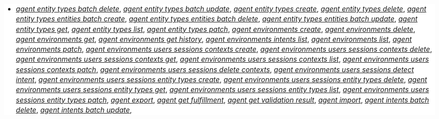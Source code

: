  * [*agent entity types batch delete*](https://docs.rs/google-dialogflow2_beta1/5.0.5+20240412/google_dialogflow2_beta1/api::ProjectAgentEntityTypeBatchDeleteCall), [*agent entity types batch update*](https://docs.rs/google-dialogflow2_beta1/5.0.5+20240412/google_dialogflow2_beta1/api::ProjectAgentEntityTypeBatchUpdateCall), [*agent entity types create*](https://docs.rs/google-dialogflow2_beta1/5.0.5+20240412/google_dialogflow2_beta1/api::ProjectAgentEntityTypeCreateCall), [*agent entity types delete*](https://docs.rs/google-dialogflow2_beta1/5.0.5+20240412/google_dialogflow2_beta1/api::ProjectAgentEntityTypeDeleteCall), [*agent entity types entities batch create*](https://docs.rs/google-dialogflow2_beta1/5.0.5+20240412/google_dialogflow2_beta1/api::ProjectAgentEntityTypeEntityBatchCreateCall), [*agent entity types entities batch delete*](https://docs.rs/google-dialogflow2_beta1/5.0.5+20240412/google_dialogflow2_beta1/api::ProjectAgentEntityTypeEntityBatchDeleteCall), [*agent entity types entities batch update*](https://docs.rs/google-dialogflow2_beta1/5.0.5+20240412/google_dialogflow2_beta1/api::ProjectAgentEntityTypeEntityBatchUpdateCall), [*agent entity types get*](https://docs.rs/google-dialogflow2_beta1/5.0.5+20240412/google_dialogflow2_beta1/api::ProjectAgentEntityTypeGetCall), [*agent entity types list*](https://docs.rs/google-dialogflow2_beta1/5.0.5+20240412/google_dialogflow2_beta1/api::ProjectAgentEntityTypeListCall), [*agent entity types patch*](https://docs.rs/google-dialogflow2_beta1/5.0.5+20240412/google_dialogflow2_beta1/api::ProjectAgentEntityTypePatchCall), [*agent environments create*](https://docs.rs/google-dialogflow2_beta1/5.0.5+20240412/google_dialogflow2_beta1/api::ProjectAgentEnvironmentCreateCall), [*agent environments delete*](https://docs.rs/google-dialogflow2_beta1/5.0.5+20240412/google_dialogflow2_beta1/api::ProjectAgentEnvironmentDeleteCall), [*agent environments get*](https://docs.rs/google-dialogflow2_beta1/5.0.5+20240412/google_dialogflow2_beta1/api::ProjectAgentEnvironmentGetCall), [*agent environments get history*](https://docs.rs/google-dialogflow2_beta1/5.0.5+20240412/google_dialogflow2_beta1/api::ProjectAgentEnvironmentGetHistoryCall), [*agent environments intents list*](https://docs.rs/google-dialogflow2_beta1/5.0.5+20240412/google_dialogflow2_beta1/api::ProjectAgentEnvironmentIntentListCall), [*agent environments list*](https://docs.rs/google-dialogflow2_beta1/5.0.5+20240412/google_dialogflow2_beta1/api::ProjectAgentEnvironmentListCall), [*agent environments patch*](https://docs.rs/google-dialogflow2_beta1/5.0.5+20240412/google_dialogflow2_beta1/api::ProjectAgentEnvironmentPatchCall), [*agent environments users sessions contexts create*](https://docs.rs/google-dialogflow2_beta1/5.0.5+20240412/google_dialogflow2_beta1/api::ProjectAgentEnvironmentUserSessionContextCreateCall), [*agent environments users sessions contexts delete*](https://docs.rs/google-dialogflow2_beta1/5.0.5+20240412/google_dialogflow2_beta1/api::ProjectAgentEnvironmentUserSessionContextDeleteCall), [*agent environments users sessions contexts get*](https://docs.rs/google-dialogflow2_beta1/5.0.5+20240412/google_dialogflow2_beta1/api::ProjectAgentEnvironmentUserSessionContextGetCall), [*agent environments users sessions contexts list*](https://docs.rs/google-dialogflow2_beta1/5.0.5+20240412/google_dialogflow2_beta1/api::ProjectAgentEnvironmentUserSessionContextListCall), [*agent environments users sessions contexts patch*](https://docs.rs/google-dialogflow2_beta1/5.0.5+20240412/google_dialogflow2_beta1/api::ProjectAgentEnvironmentUserSessionContextPatchCall), [*agent environments users sessions delete contexts*](https://docs.rs/google-dialogflow2_beta1/5.0.5+20240412/google_dialogflow2_beta1/api::ProjectAgentEnvironmentUserSessionDeleteContextCall), [*agent environments users sessions detect intent*](https://docs.rs/google-dialogflow2_beta1/5.0.5+20240412/google_dialogflow2_beta1/api::ProjectAgentEnvironmentUserSessionDetectIntentCall), [*agent environments users sessions entity types create*](https://docs.rs/google-dialogflow2_beta1/5.0.5+20240412/google_dialogflow2_beta1/api::ProjectAgentEnvironmentUserSessionEntityTypeCreateCall), [*agent environments users sessions entity types delete*](https://docs.rs/google-dialogflow2_beta1/5.0.5+20240412/google_dialogflow2_beta1/api::ProjectAgentEnvironmentUserSessionEntityTypeDeleteCall), [*agent environments users sessions entity types get*](https://docs.rs/google-dialogflow2_beta1/5.0.5+20240412/google_dialogflow2_beta1/api::ProjectAgentEnvironmentUserSessionEntityTypeGetCall), [*agent environments users sessions entity types list*](https://docs.rs/google-dialogflow2_beta1/5.0.5+20240412/google_dialogflow2_beta1/api::ProjectAgentEnvironmentUserSessionEntityTypeListCall), [*agent environments users sessions entity types patch*](https://docs.rs/google-dialogflow2_beta1/5.0.5+20240412/google_dialogflow2_beta1/api::ProjectAgentEnvironmentUserSessionEntityTypePatchCall), [*agent export*](https://docs.rs/google-dialogflow2_beta1/5.0.5+20240412/google_dialogflow2_beta1/api::ProjectAgentExportCall), [*agent get fulfillment*](https://docs.rs/google-dialogflow2_beta1/5.0.5+20240412/google_dialogflow2_beta1/api::ProjectAgentGetFulfillmentCall), [*agent get validation result*](https://docs.rs/google-dialogflow2_beta1/5.0.5+20240412/google_dialogflow2_beta1/api::ProjectAgentGetValidationResultCall), [*agent import*](https://docs.rs/google-dialogflow2_beta1/5.0.5+20240412/google_dialogflow2_beta1/api::ProjectAgentImportCall), [*agent intents batch delete*](https://docs.rs/google-dialogflow2_beta1/5.0.5+20240412/google_dialogflow2_beta1/api::ProjectAgentIntentBatchDeleteCall), [*agent intents batch update*](https://docs.rs/google-dialogflow2_beta1/5.0.5+20240412/google_dialogflow2_beta1/api::ProjectAgentIntentBatchUpdateCall),